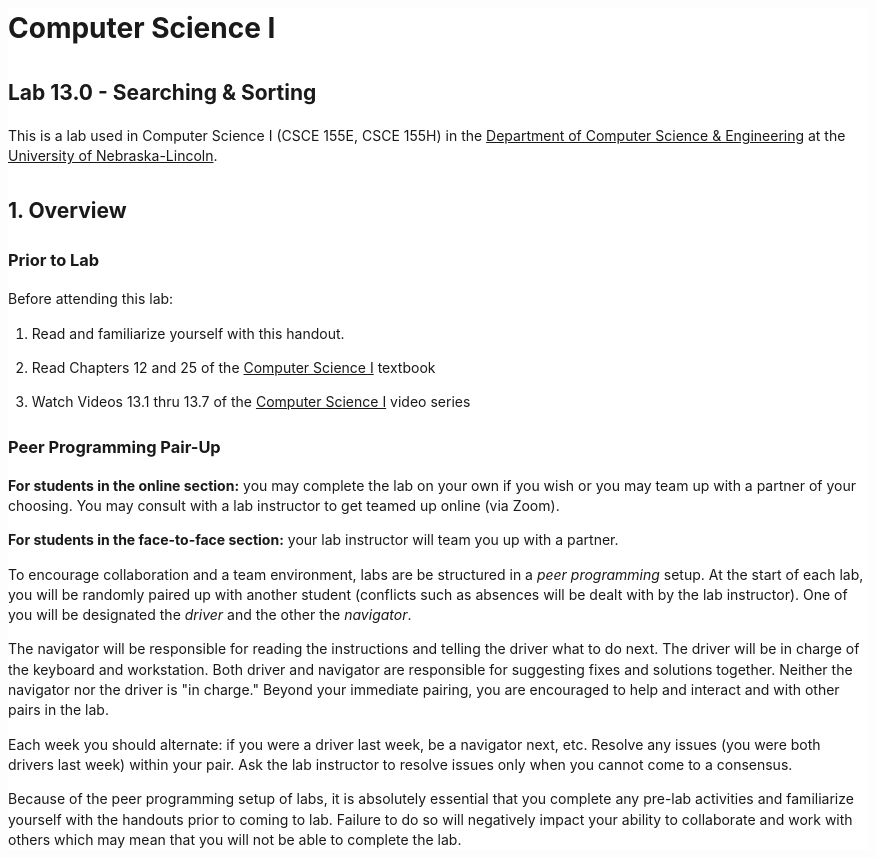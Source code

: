 # Computer Science I
## Lab 13.0 - Searching & Sorting

This is a lab used in Computer Science I (CSCE 155E, CSCE 155H) in the 
[Department of Computer Science & Engineering](https://cse.unl.edu) at the 
[University of Nebraska-Lincoln](https://unl.edu).

## 1. Overview 

### Prior to Lab

Before attending this lab:

1.  Read and familiarize yourself with this handout.

2.  Read Chapters 12 and 25 of the [Computer Science
    I](http://cse.unl.edu/~cbourke/ComputerScienceOne.pdf) textbook

3.  Watch Videos 13.1 thru 13.7 of the [Computer Science
    I](https://www.youtube.com/playlist?list=PL4IH6CVPpTZVkiEnCEOdGbYsFEdtKc5Bx)
    video series

### Peer Programming Pair-Up

**For students in the online section:** you may complete the lab on your
own if you wish or you may team up with a partner of your choosing.  You
may consult with a lab instructor to get teamed up online (via Zoom).

**For students in the face-to-face section:** your lab instructor will
team you up with a partner.

To encourage collaboration and a team environment, labs are be
structured in a *peer programming* setup. At the start of each lab, you
will be randomly paired up with another student (conflicts such as
absences will be dealt with by the lab instructor). One of you will be
designated the *driver* and the other the *navigator*.

The navigator will be responsible for reading the instructions and
telling the driver what to do next. The driver will be in charge of the
keyboard and workstation. Both driver and navigator are responsible for
suggesting fixes and solutions together. Neither the navigator nor the
driver is "in charge." Beyond your immediate pairing, you are encouraged
to help and interact and with other pairs in the lab.

Each week you should alternate: if you were a driver last week, be a
navigator next, etc. Resolve any issues (you were both drivers last
week) within your pair. Ask the lab instructor to resolve issues only
when you cannot come to a consensus.

Because of the peer programming setup of labs, it is absolutely
essential that you complete any pre-lab activities and familiarize
yourself with the handouts prior to coming to lab. Failure to do so will
negatively impact your ability to collaborate and work with others which
may mean that you will not be able to complete the lab.

